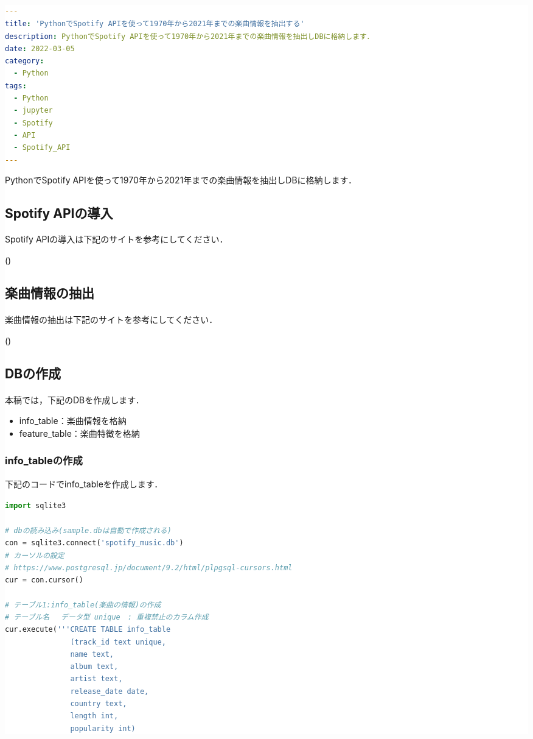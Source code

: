 ```yaml
---
title: 'PythonでSpotify APIを使って1970年から2021年までの楽曲情報を抽出する'
description: PythonでSpotify APIを使って1970年から2021年までの楽曲情報を抽出しDBに格納します．
date: 2022-03-05
category: 
  - Python
tags:
  - Python
  - jupyter
  - Spotify
  - API
  - Spotify_API
---
```



PythonでSpotify APIを使って1970年から2021年までの楽曲情報を抽出しDBに格納します．



<ClientOnly>
  <CallInArticleAdsense />
</ClientOnly>






## Spotify APIの導入
Spotify APIの導入は下記のサイトを参考にしてください．

()

## 楽曲情報の抽出
楽曲情報の抽出は下記のサイトを参考にしてください．

()

## DBの作成
本稿では，下記のDBを作成します．
- info_table：楽曲情報を格納
- feature_table：楽曲特徴を格納

### info_tableの作成
下記のコードでinfo_tableを作成します．
```python
import sqlite3

# dbの読み込み(sample.dbは自動で作成される)
con = sqlite3.connect('spotify_music.db')
# カーソルの設定
# https://www.postgresql.jp/document/9.2/html/plpgsql-cursors.html
cur = con.cursor()

# テーブル1:info_table(楽曲の情報)の作成
# テーブル名 　データ型 unique　: 重複禁止のカラム作成
cur.execute('''CREATE TABLE info_table
               (track_id text unique, 
               name text,
               album text,
               artist text,
               release_date date,
               country text,
               length int,
               popularity int)
```